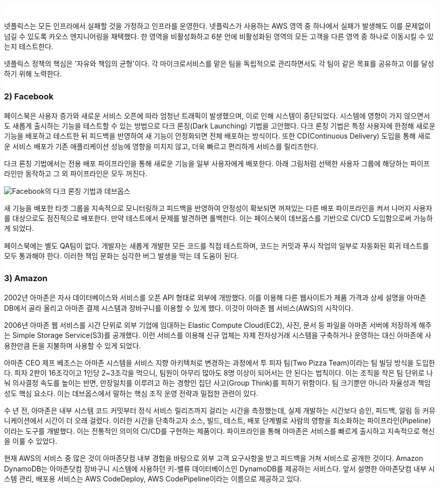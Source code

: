 <br>

넷플릭스는 모든 인프라에서 실패할 것을 가정하고 인프라를 운영한다. 넷플릭스가 사용하는 AWS 영역 중 하나에서 실패가 발생해도 이를 문제없이 넘길 수 있도록 카오스 엔지니어링을 채택했다. 한 영역을 비활성화하고 6분 안에 비활성화된 영역의 모든 고객을 다른 영역 중 하나로 이동시킬 수 있는지 테스트한다.

넷플릭스 정책의 핵심은 '자유와 책임의 균형'이다. 각 마이크로서비스를 맡은 팀을 독립적으로 관리하면서도 각 팀이 같은 목표를 공유하고 이를 달성하기 위해 노력한다.

### 2) Facebook
페이스북은 사용자 증가와 새로운 서비스 오픈에 따라 엄청난 트래픽이 발생했으며, 이로 인해 시스템이 중단되었다. 시스템에 영향이 가지 않으면서도 새롭게 출시하는 기능을 테스트할 수 있는 방법으로 다크 론칭(Dark Launching) 기법을 고안했다. 다크 론칭 기법은 특정 사용자에 한정해 새로운 기능을 배포하고 테스트한 뒤 피드백을 반영하여 새 기능이 안정화되면 전체 배포하는 방식이다. 또한 CD(Continuous Delivery) 도입을 통해 새로운 서비스 배포가 기존 애플리케이션 성능에 영향을 미치지 않고, 더욱 빠르고 편리하게 서비스를 릴리즈한다.


다크 론칭 기법에서는 전용 배포 파이프라인을 통해 새로운 기능을 일부 사용자에게 배포한다. 아래 그림처럼 선택한 사용자 그룹에 해당하는 파이프라인만 동작하고 그 외 파이프라인은 모두 꺼진다.

![Facebook의 다크 론칭 기법과 데브옵스](https://post-phinf.pstatic.net/MjAyMDA4MTNfMjU4/MDAxNTk3MjgxODUzNDQ4.35wsoivFkbPsHNIL1N0P3AFjtXPiRlaus0K29lNdxsIg.yNKb8J-0LQ9G4GQ13VPasjfU9gDrj0xp0qhO-z7YpHAg.JPEG/05.jpg?type=w1200)

새 기능을 배포한 타겟 그룹을 지속적으로 모니터링하고 피드백을 반영하여 안정성이 확보되면 꺼져있는 다른 배포 파이프라인을 켜서 나머지 사용자를 대상으로도 점진적으로 배포한다. 만약 테스트에서 문제를 발견하면 롤백한다. 이는 페이스북이 데브옵스를 기반으로 CI/CD 도입함으로써 가능하게 되었다.

페이스북에는 별도 QA팀이 없다. 개발자는 새롭게 개발한 모든 코드를 직접 테스트하며, 코드는 커밋과 푸시 작업의 일부로 자동화된 회귀 테스트를 모두 통과해야 한다. 이러한 책임 문화는 심각한 버그 발생을 막는 데 도움이 된다.

### 3) Amazon
2002년 아마존은 자사 데이터베이스와 서비스를 오픈 API 형태로 외부에 개방했다. 이를 이용해 다른 웹사이트가 제품 가격과 상세 설명을 아마존 DB에서 골라 올리고 아마존 결제 시스템과 장바구니를 이용할 수 있게 했다. 이것이 아마존 웹 서비스(AWS)의 시작이다.

2006년 아마존 웹 서비스를 시간 단위로 외부 기업에 임대하는 Elastic Compute Cloud(EC2), 사진, 문서 등 파일을 아마존 서버에 저장하게 해주는 Simple Storage Service(S3)를 공개했다. 이런 서비스를 이용해 신규 업체는 자체 전자상거래 시스템을 구축하거나 운영하는 대신 아마존에 사용한만큼 돈을 지불하며 사용할 수 있게 되었다.

아마존 CEO 제프 베조스는 아마존 시스템을 서비스 지향 아키텍처로 변경하는 과정에서 투 피자 팀(Two Pizza Team)이라는 팀 빌딩 방식을 도입한다. 피자 2판이 16조각이고 1인당 2~3조각을 먹으니, 팀원이 아무리 많아도 8명 이상이 되어서는 안 된다는 법칙이다. 이는 조직을 작은 팀 단위로 나눠 의사결정 속도를 높이는 반면, 만장일치를 이루려고 하는 경향인 집단 사고(Group Think)를 피하기 위함이다. 팀 크기뿐만 아니라 자율성과 책임성도 핵심 요소다. 이는 데브옵스에서 말하는 핵심 조직 운영 전략과 밀접한 관련이 있다.

수 년 전, 아마존은 내부 시스템 코드 커밋부터 정식 서비스 릴리즈까지 걸리는 시간을 측정했는데, 실제 개발하는 시간보다 승인, 피드백, 알림 등 커뮤니케이션에서 시간이 더 오래 걸렸다. 이러한 시간을 단축하고자 소스, 빌드, 테스트, 배포 단계별로 사람의 영향을 최소화하는 파이프라인(Pipeline)이라는 도구를 개발했다. 이는 전통적인 의미의 CI/CD를 구현하는 제품이다. 파이프라인을 통해 아마존은 서비스를 빠르게 출시하고 지속적으로 혁신을 이룰 수 있었다.

현재 AWS의 서비스 중 많은 것이 아마존닷컴 내부 경험을 바탕으로 외부 고객 요구사항을 받고 피드백을 거쳐 서비스로 공개한 것이다. Amazon DynamoDB는 아마존닷컴 장바구니 시스템에 사용하던 키-밸류 데이터베이스인 DynamoDB를 제공하는 서비스다. 앞서 설명한 아마존닷컴 내부 시스템 관리, 배포용 서비스는 AWS CodeDeploy, AWS CodePipeline이라는 이름으로 제공하고 있다.
